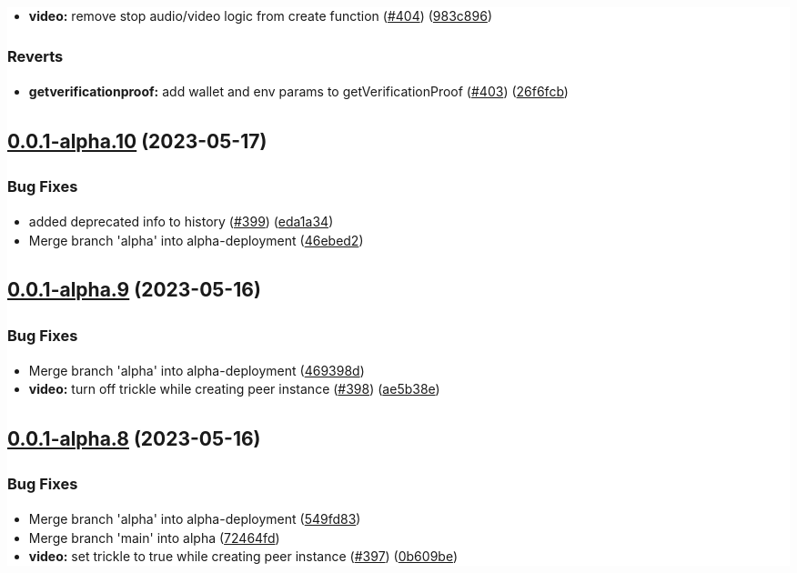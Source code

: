 * **video:** remove stop audio/video logic from create function ([#404](https://github.com/ethereum-push-notification-service/push-sdk/issues/404)) ([983c896](https://github.com/ethereum-push-notification-service/push-sdk/commit/983c896a2c89463f117f5a4d8153ef95501f2124))


### Reverts

* **getverificationproof:** add wallet and env params to getVerificationProof ([#403](https://github.com/ethereum-push-notification-service/push-sdk/issues/403)) ([26f6fcb](https://github.com/ethereum-push-notification-service/push-sdk/commit/26f6fcb9b2992850cd33ea613cea13830bd48bc3))



## [0.0.1-alpha.10](https://github.com/ethereum-push-notification-service/push-sdk/compare/restapi-0.0.1-alpha.9...restapi-0.0.1-alpha.10) (2023-05-17)


### Bug Fixes

* added deprecated info to history ([#399](https://github.com/ethereum-push-notification-service/push-sdk/issues/399)) ([eda1a34](https://github.com/ethereum-push-notification-service/push-sdk/commit/eda1a345975141c5656891dbf919aacd2924d66b))
* Merge branch 'alpha' into alpha-deployment ([46ebed2](https://github.com/ethereum-push-notification-service/push-sdk/commit/46ebed2b9d4b4ff0518429a091d0a37b1d3f022d))



## [0.0.1-alpha.9](https://github.com/ethereum-push-notification-service/push-sdk/compare/restapi-0.0.1-alpha.8...restapi-0.0.1-alpha.9) (2023-05-16)


### Bug Fixes

* Merge branch 'alpha' into alpha-deployment ([469398d](https://github.com/ethereum-push-notification-service/push-sdk/commit/469398dc94df805257d6a6bb8e0707cebc5f7d8a))
* **video:** turn off trickle while creating peer instance ([#398](https://github.com/ethereum-push-notification-service/push-sdk/issues/398)) ([ae5b38e](https://github.com/ethereum-push-notification-service/push-sdk/commit/ae5b38e702539eaf92a516b4e557c5a88de0f4c7))



## [0.0.1-alpha.8](https://github.com/ethereum-push-notification-service/push-sdk/compare/restapi-0.0.1-alpha.7...restapi-0.0.1-alpha.8) (2023-05-16)


### Bug Fixes

* Merge branch 'alpha' into alpha-deployment ([549fd83](https://github.com/ethereum-push-notification-service/push-sdk/commit/549fd839867d84a98a10206a7f9945aeb1720e49))
* Merge branch 'main' into alpha ([72464fd](https://github.com/ethereum-push-notification-service/push-sdk/commit/72464fd97260b612649035e3b241f946de8f9e92))
* **video:** set trickle to true while creating peer instance ([#397](https://github.com/ethereum-push-notification-service/push-sdk/issues/397)) ([0b609be](https://github.com/ethereum-push-notification-service/push-sdk/commit/0b609bec87a6187d1e7cbf8052a2b9a36b9fcd7a))
